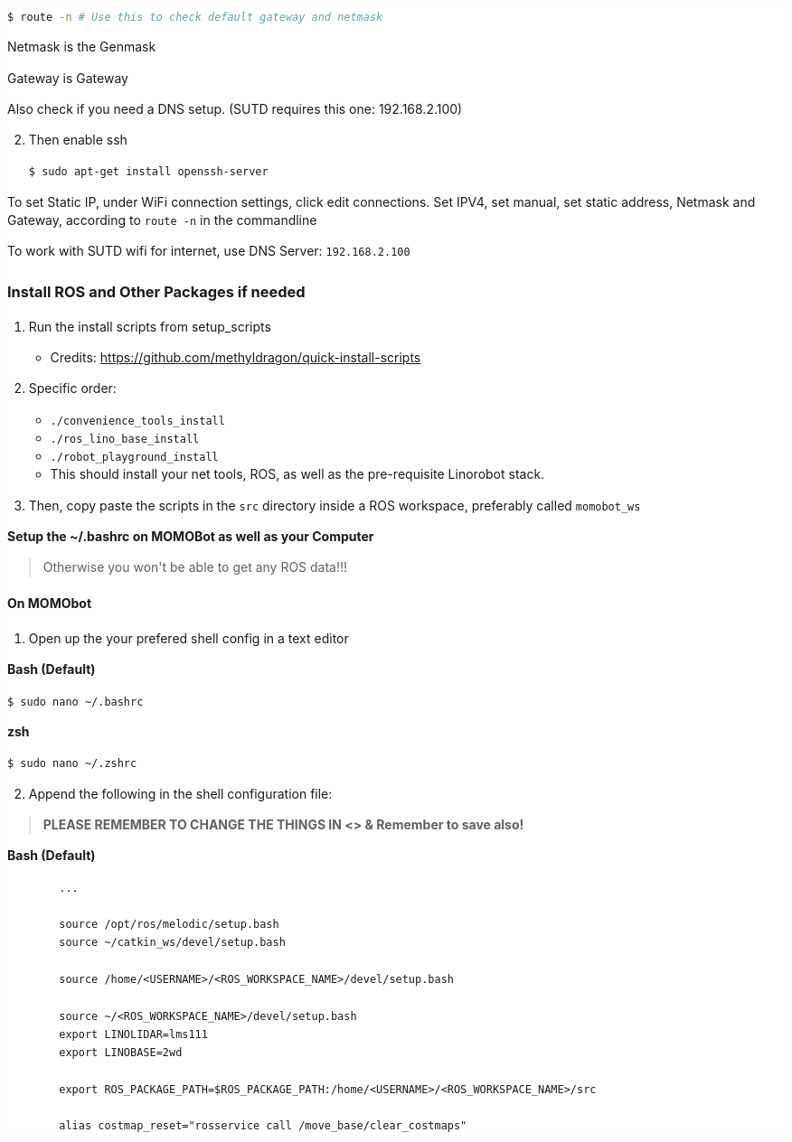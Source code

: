    ```bash
   $ route -n # Use this to check default gateway and netmask
   ```

   Netmask is the Genmask

   Gateway is Gateway

   Also check if you need a DNS setup. (SUTD requires this one: 192.168.2.100)

2. Then enable ssh

   ```bash
   $ sudo apt-get install openssh-server
   ```
To set Static IP, under WiFi connection settings, click edit connections.
Set IPV4, set manual, set static address, Netmask and Gateway, according to `route -n` in the commandline

To work with SUTD wifi for internet, use DNS Server: `192.168.2.100`



### Install ROS and Other Packages if needed
1. Run the install scripts from setup_scripts
    - Credits: https://github.com/methyldragon/quick-install-scripts
2. Specific order:
    - `./convenience_tools_install`
    - `./ros_lino_base_install`
    - `./robot_playground_install`
    - This should install your net tools, ROS, as well as the pre-requisite Linorobot stack.

3. Then, copy paste the scripts in the `src` directory inside a ROS workspace, preferably called `momobot_ws`


**Setup the ~/.bashrc on MOMOBot as well as your Computer**
> Otherwise you won't be able to get any ROS data!!!


#### On MOMObot
1. Open up the your prefered shell config in a text editor

**Bash (Default)**

```
$ sudo nano ~/.bashrc
```
**zsh**
```
$ sudo nano ~/.zshrc
```

2. Append the following in the shell configuration file:
> **PLEASE REMEMBER TO CHANGE THE THINGS IN <> & Remember to save also!**

**Bash (Default)**

```shell
        ...

        source /opt/ros/melodic/setup.bash
        source ~/catkin_ws/devel/setup.bash

        source /home/<USERNAME>/<ROS_WORKSPACE_NAME>/devel/setup.bash

        source ~/<ROS_WORKSPACE_NAME>/devel/setup.bash
        export LINOLIDAR=lms111
        export LINOBASE=2wd

        export ROS_PACKAGE_PATH=$ROS_PACKAGE_PATH:/home/<USERNAME>/<ROS_WORKSPACE_NAME>/src

        alias costmap_reset="rosservice call /move_base/clear_costmaps"
```